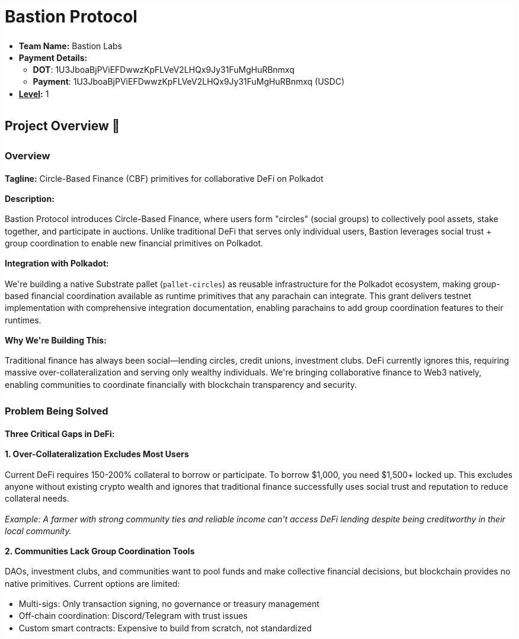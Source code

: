 # Bastion Protocol

- **Team Name:** Bastion Labs
- **Payment Details:**
  - **DOT**: 1U3JboaBjPViEFDwwzKpFLVeV2LHQx9Jy31FuMgHuRBnmxq
  - **Payment**: 1U3JboaBjPViEFDwwzKpFLVeV2LHQx9Jy31FuMgHuRBnmxq (USDC)
- **[Level](https://grants.web3.foundation/docs/Introduction/levels):** 1

## Project Overview :page_facing_up:

### Overview

**Tagline:** Circle-Based Finance (CBF) primitives for collaborative DeFi on Polkadot

**Description:**

Bastion Protocol introduces Circle-Based Finance, where users form "circles" (social groups) to collectively pool assets, stake together, and participate in auctions. Unlike traditional DeFi that serves only individual users, Bastion leverages social trust + group coordination to enable new financial primitives on Polkadot.

**Integration with Polkadot:**

We're building a native Substrate pallet (`pallet-circles`) as reusable infrastructure for the Polkadot ecosystem, making group-based financial coordination available as runtime primitives that any parachain can integrate. This grant delivers testnet implementation with comprehensive integration documentation, enabling parachains to add group coordination features to their runtimes.

**Why We're Building This:**

Traditional finance has always been social—lending circles, credit unions, investment clubs. DeFi currently ignores this, requiring massive over-collateralization and serving only wealthy individuals. We're bringing collaborative finance to Web3 natively, enabling communities to coordinate financially with blockchain transparency and security.

### Problem Being Solved

**Three Critical Gaps in DeFi:**

**1. Over-Collateralization Excludes Most Users**

Current DeFi requires 150-200% collateral to borrow or participate. To borrow $1,000, you need $1,500+ locked up. This excludes anyone without existing crypto wealth and ignores that traditional finance successfully uses social trust and reputation to reduce collateral needs.

*Example: A farmer with strong community ties and reliable income can't access DeFi lending despite being creditworthy in their local community.*

**2. Communities Lack Group Coordination Tools**

DAOs, investment clubs, and communities want to pool funds and make collective financial decisions, but blockchain provides no native primitives. Current options are limited:
- Multi-sigs: Only transaction signing, no governance or treasury management
- Off-chain coordination: Discord/Telegram with trust issues
- Custom smart contracts: Expensive to build from scratch, not standardized
